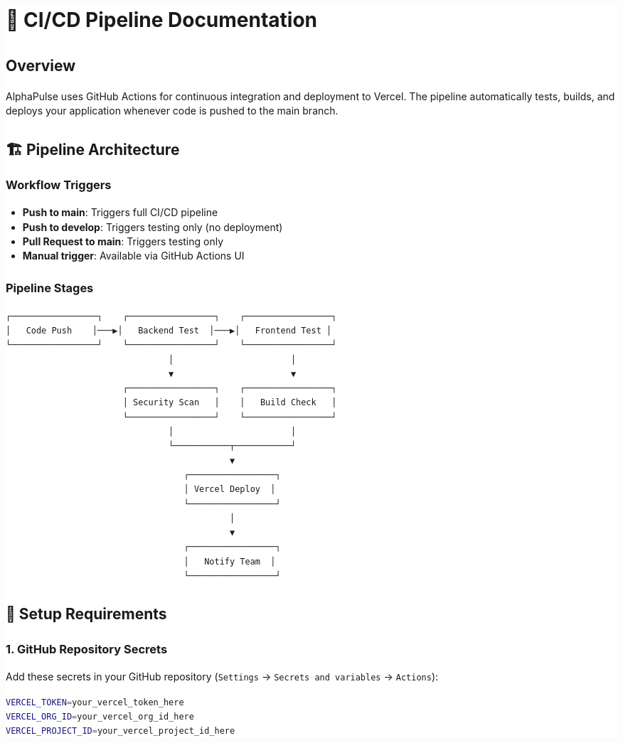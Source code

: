 # 🚀 CI/CD Pipeline Documentation

## Overview

AlphaPulse uses GitHub Actions for continuous integration and deployment to Vercel. The pipeline automatically tests, builds, and deploys your application whenever code is pushed to the main branch.

## 🏗️ Pipeline Architecture

### Workflow Triggers
- **Push to main**: Triggers full CI/CD pipeline
- **Push to develop**: Triggers testing only (no deployment)
- **Pull Request to main**: Triggers testing only
- **Manual trigger**: Available via GitHub Actions UI

### Pipeline Stages

```
┌─────────────────┐    ┌─────────────────┐    ┌─────────────────┐
│   Code Push    │───▶│   Backend Test  │───▶│   Frontend Test │
└─────────────────┘    └─────────────────┘    └─────────────────┘
                                │                       │
                                ▼                       ▼
                       ┌─────────────────┐    ┌─────────────────┐
                       │ Security Scan   │    │   Build Check   │
                       └─────────────────┘    └─────────────────┘
                                │                       │
                                └───────────┬───────────┘
                                            ▼
                                   ┌─────────────────┐
                                   │ Vercel Deploy  │
                                   └─────────────────┘
                                            │
                                            ▼
                                   ┌─────────────────┐
                                   │   Notify Team  │
                                   └─────────────────┘
```

## 🔧 Setup Requirements

### 1. GitHub Repository Secrets

Add these secrets in your GitHub repository (`Settings` → `Secrets and variables` → `Actions`):

```bash
VERCEL_TOKEN=your_vercel_token_here
VERCEL_ORG_ID=your_vercel_org_id_here
VERCEL_PROJECT_ID=your_vercel_project_id_here
```
